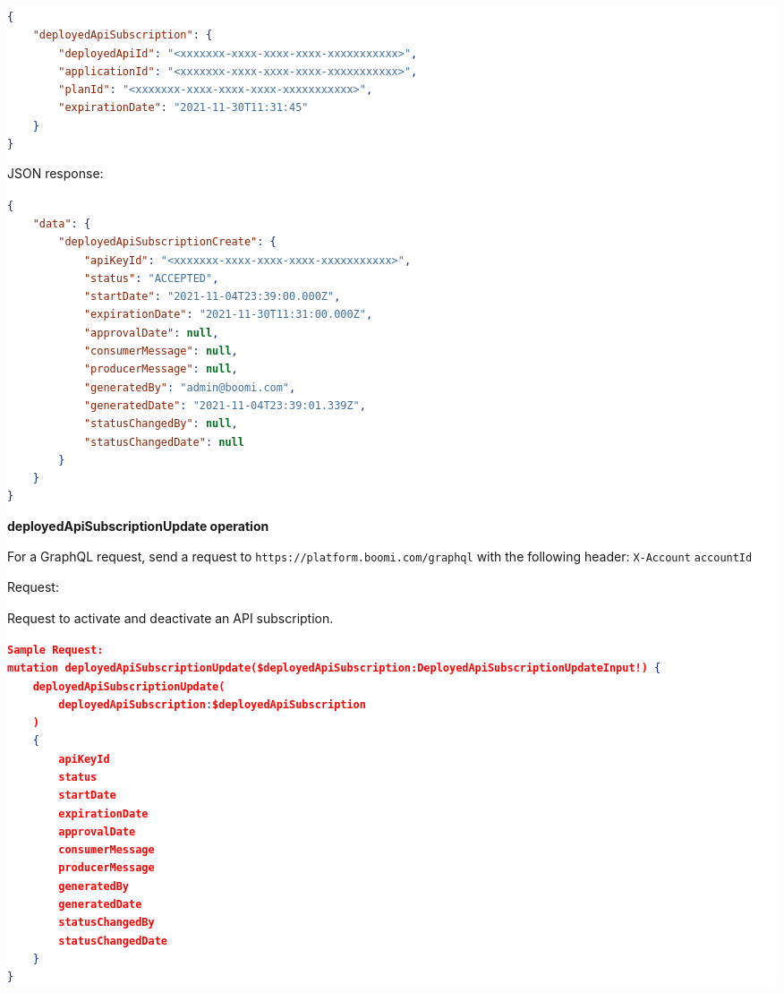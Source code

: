 ``` json
{
    "deployedApiSubscription": {
        "deployedApiId": "<xxxxxxx-xxxx-xxxx-xxxx-xxxxxxxxxxx>",
        "applicationId": "<xxxxxxx-xxxx-xxxx-xxxx-xxxxxxxxxxx>",
        "planId": "<xxxxxxx-xxxx-xxxx-xxxx-xxxxxxxxxxx>",
        "expirationDate": "2021-11-30T11:31:45"
    }
}
```

JSON response:

``` json
{
    "data": {
        "deployedApiSubscriptionCreate": {
            "apiKeyId": "<xxxxxxx-xxxx-xxxx-xxxx-xxxxxxxxxxx>",
            "status": "ACCEPTED",
            "startDate": "2021-11-04T23:39:00.000Z",
            "expirationDate": "2021-11-30T11:31:00.000Z",
            "approvalDate": null,
            "consumerMessage": null,
            "producerMessage": null,
            "generatedBy": "admin@boomi.com",
            "generatedDate": "2021-11-04T23:39:01.339Z",
            "statusChangedBy": null,
            "statusChangedDate": null
        }
    }
}
```

**deployedApiSubscriptionUpdate operation**

For a GraphQL request, send a request to `https://platform.boomi.com/graphql` with the following header: `X-Account` `accountId`

Request:

Request to activate and deactivate an API subscription.

``` json
Sample Request:
mutation deployedApiSubscriptionUpdate($deployedApiSubscription:DeployedApiSubscriptionUpdateInput!) {
    deployedApiSubscriptionUpdate(
        deployedApiSubscription:$deployedApiSubscription
    )
    {
        apiKeyId 
        status
        startDate
        expirationDate
        approvalDate
        consumerMessage
        producerMessage
        generatedBy
        generatedDate
        statusChangedBy
        statusChangedDate
    }
}
```
